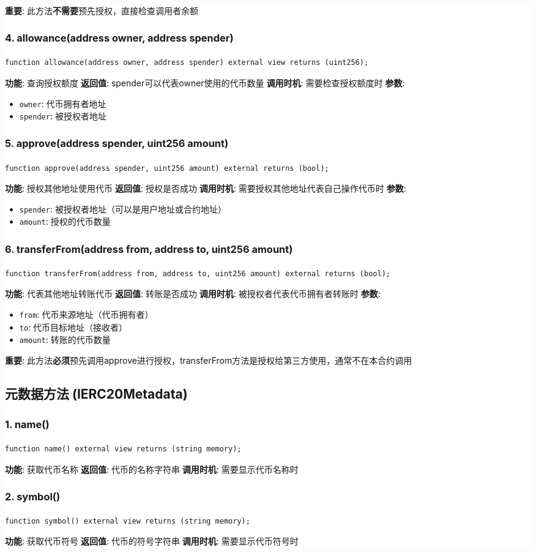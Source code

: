 **重要**: 此方法**不需要**预先授权，直接检查调用者余额

### 4. allowance(address owner, address spender)
```solidity
function allowance(address owner, address spender) external view returns (uint256);
```
**功能**: 查询授权额度
**返回值**: spender可以代表owner使用的代币数量
**调用时机**: 需要检查授权额度时
**参数**:
- `owner`: 代币拥有者地址
- `spender`: 被授权者地址

### 5. approve(address spender, uint256 amount)
```solidity
function approve(address spender, uint256 amount) external returns (bool);
```
**功能**: 授权其他地址使用代币
**返回值**: 授权是否成功
**调用时机**: 需要授权其他地址代表自己操作代币时
**参数**:
- `spender`: 被授权者地址（可以是用户地址或合约地址）
- `amount`: 授权的代币数量

### 6. transferFrom(address from, address to, uint256 amount)
```solidity
function transferFrom(address from, address to, uint256 amount) external returns (bool);
```
**功能**: 代表其他地址转账代币
**返回值**: 转账是否成功
**调用时机**: 被授权者代表代币拥有者转账时
**参数**:
- `from`: 代币来源地址（代币拥有者）
- `to`: 代币目标地址（接收者）
- `amount`: 转账的代币数量

**重要**: 此方法**必须**预先调用approve进行授权，transferFrom方法是授权给第三方使用，通常不在本合约调用

## 元数据方法 (IERC20Metadata)

### 1. name()
```solidity
function name() external view returns (string memory);
```
**功能**: 获取代币名称
**返回值**: 代币的名称字符串
**调用时机**: 需要显示代币名称时

### 2. symbol()
```solidity
function symbol() external view returns (string memory);
```
**功能**: 获取代币符号
**返回值**: 代币的符号字符串
**调用时机**: 需要显示代币符号时

